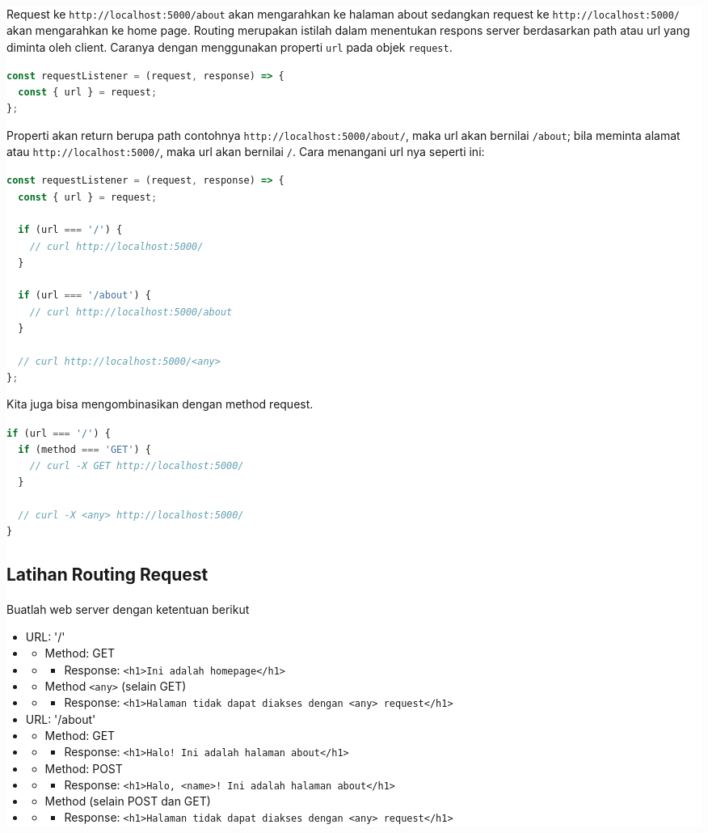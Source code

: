 Request ke `http://localhost:5000/about` akan mengarahkan ke halaman about sedangkan request ke `http://localhost:5000/` akan mengarahkan ke home page. Routing merupakan istilah dalam menentukan respons server berdasarkan path atau url yang diminta oleh client. Caranya dengan menggunakan properti `url` pada objek `request`.

```javascript
const requestListener = (request, response) => {
  const { url } = request;
};
```

Properti akan return berupa path contohnya `http://localhost:5000/about/`, maka url akan bernilai `/about`; bila meminta alamat atau `http://localhost:5000/`, maka url akan bernilai `/`. Cara menangani url nya seperti ini:

```javascript
const requestListener = (request, response) => {
  const { url } = request;

  if (url === '/') {
    // curl http://localhost:5000/
  }

  if (url === '/about') {
    // curl http://localhost:5000/about
  }

  // curl http://localhost:5000/<any>
};
```

Kita juga bisa mengombinasikan dengan method request.

```javascript
if (url === '/') {
  if (method === 'GET') {
    // curl -X GET http://localhost:5000/
  }

  // curl -X <any> http://localhost:5000/
}
```

## Latihan Routing Request

Buatlah web server dengan ketentuan berikut

- URL: '/'
- - Method: GET
- - - Response: `<h1>Ini adalah homepage</h1>`
- - Method `<any>` (selain GET)
- - - Response: `<h1>Halaman tidak dapat diakses dengan <any> request</h1>`
- URL: '/about'
- - Method: GET
- - - Response: `<h1>Halo! Ini adalah halaman about</h1>`
- - Method: POST
- - - Response: `<h1>Halo, <name>! Ini adalah halaman about</h1>`
- - Method <any> (selain POST dan GET)
- - - Response: `<h1>Halaman tidak dapat diakses dengan <any> request</h1>`
